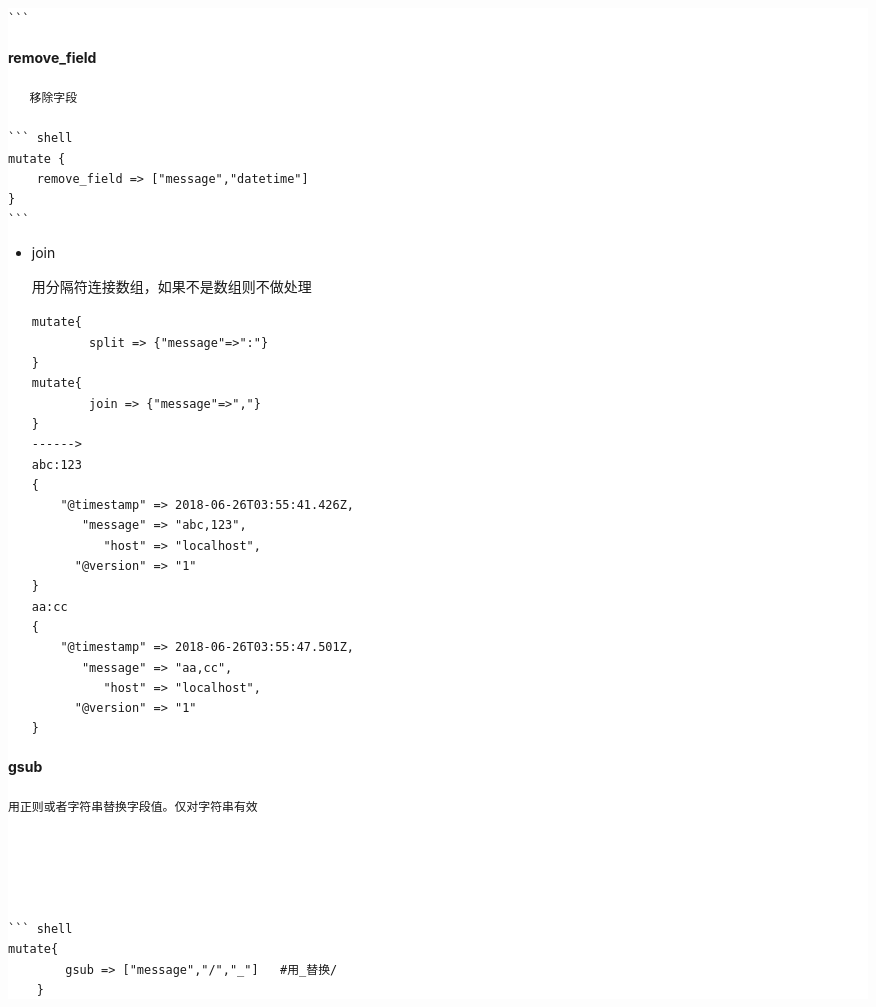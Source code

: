     ```

    

#### remove_field

       移除字段

    ``` shell
    mutate {
        remove_field => ["message","datetime"]
    }
    ```

  - join  

    用分隔符连接数组，如果不是数组则不做处理

    

    ``` shell
    mutate{
            split => {"message"=>":"}
    }
    mutate{
            join => {"message"=>","}
    }
    ------>
    abc:123
    {
        "@timestamp" => 2018-06-26T03:55:41.426Z,
           "message" => "abc,123",
              "host" => "localhost",
          "@version" => "1"
    }
    aa:cc
    {
        "@timestamp" => 2018-06-26T03:55:47.501Z,
           "message" => "aa,cc",
              "host" => "localhost",
          "@version" => "1"
    }
    ```

    

#### gsub  

    用正则或者字符串替换字段值。仅对字符串有效

    　

    

    ``` shell
    mutate{
            gsub => ["message","/","_"]   #用_替换/
        }
    